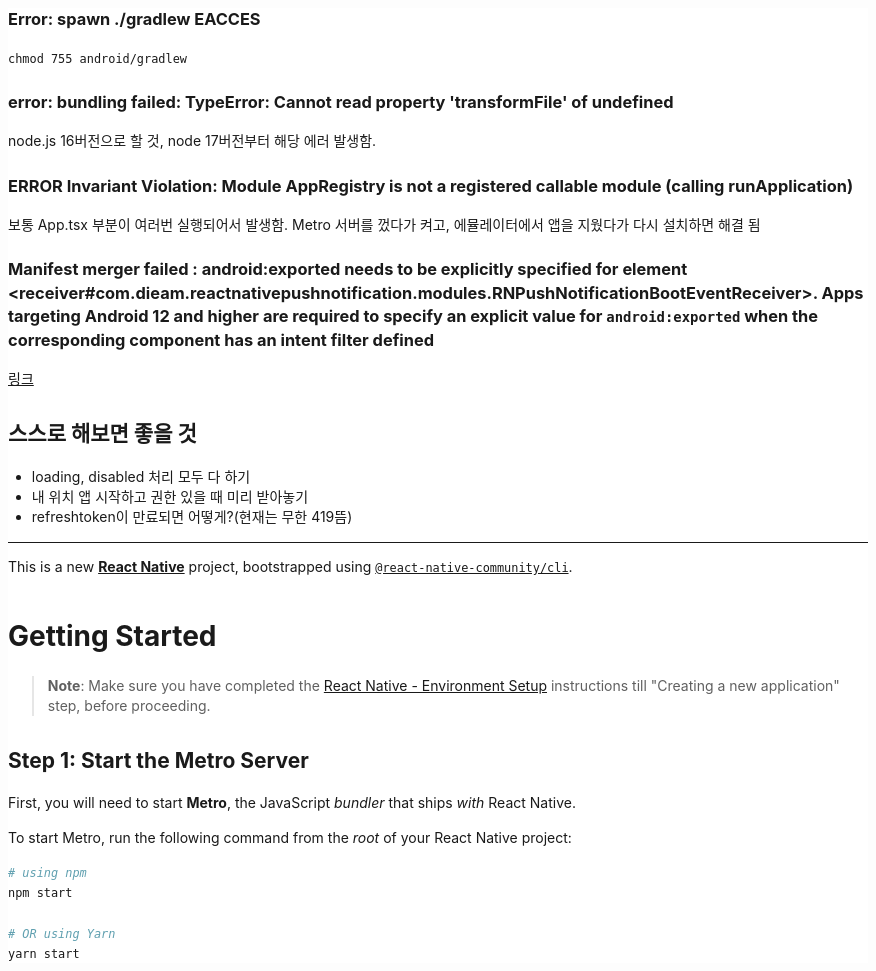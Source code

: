 ### Error: spawn ./gradlew EACCES
```shell
chmod 755 android/gradlew
```

### error: bundling failed: TypeError: Cannot read property 'transformFile' of undefined
node.js 16버전으로 할 것, node 17버전부터 해당 에러 발생함.

### ERROR Invariant Violation: Module AppRegistry is not a registered callable module (calling runApplication)
보통 App.tsx 부분이 여러번 실행되어서 발생함. Metro 서버를 껐다가 켜고, 에뮬레이터에서 앱을 지웠다가 다시 설치하면 해결 됨

### Manifest merger failed : android:exported needs to be explicitly specified for element <receiver#com.dieam.reactnativepushnotification.modules.RNPushNotificationBootEventReceiver>. Apps targeting Android 12 and higher are required to specify an explicit value for `android:exported` when the corresponding component has an intent filter defined
[링크](https://www.inflearn.com/questions/630107)

## 스스로 해보면 좋을 것
- loading, disabled 처리 모두 다 하기
- 내 위치 앱 시작하고 권한 있을 때 미리 받아놓기
- refreshtoken이 만료되면 어떻게?(현재는 무한 419뜸)




---------------------------------------------------------




This is a new [**React Native**](https://reactnative.dev) project, bootstrapped using [`@react-native-community/cli`](https://github.com/react-native-community/cli).

# Getting Started

>**Note**: Make sure you have completed the [React Native - Environment Setup](https://reactnative.dev/docs/environment-setup) instructions till "Creating a new application" step, before proceeding.

## Step 1: Start the Metro Server

First, you will need to start **Metro**, the JavaScript _bundler_ that ships _with_ React Native.

To start Metro, run the following command from the _root_ of your React Native project:

```bash
# using npm
npm start

# OR using Yarn
yarn start
```
